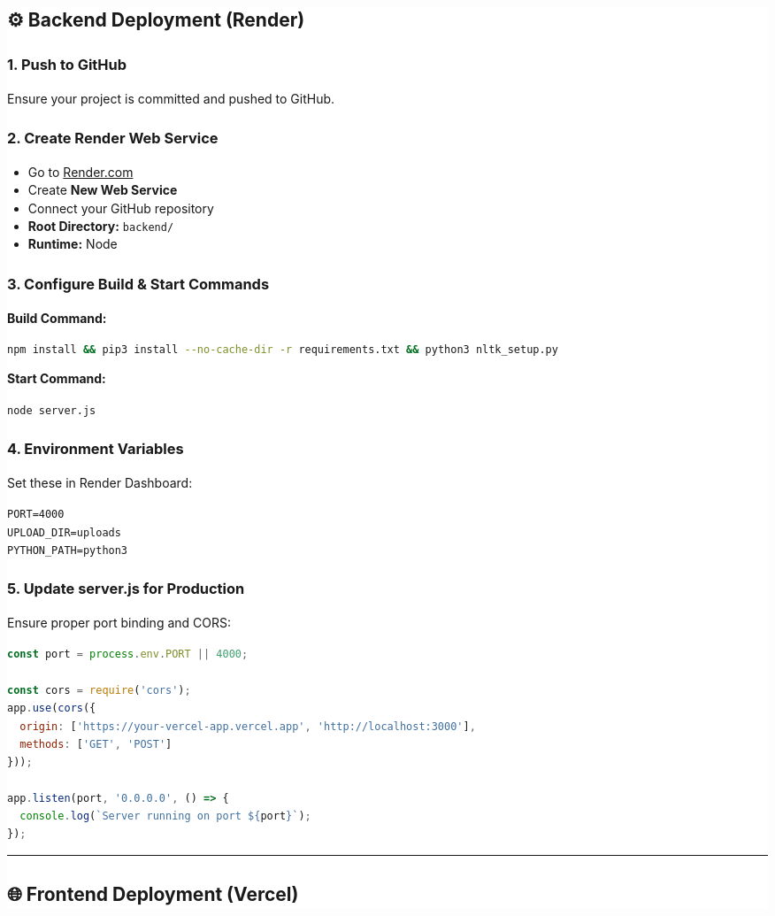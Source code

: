 
## ⚙️ Backend Deployment (Render)

### 1. Push to GitHub
Ensure your project is committed and pushed to GitHub.

### 2. Create Render Web Service
- Go to [Render.com](https://render.com)
- Create **New Web Service**
- Connect your GitHub repository
- **Root Directory:** `backend/`
- **Runtime:** Node

### 3. Configure Build & Start Commands
**Build Command:**
```bash
npm install && pip3 install --no-cache-dir -r requirements.txt && python3 nltk_setup.py
```

**Start Command:**
```bash
node server.js
```

### 4. Environment Variables
Set these in Render Dashboard:
```
PORT=4000
UPLOAD_DIR=uploads
PYTHON_PATH=python3
```

### 5. Update server.js for Production
Ensure proper port binding and CORS:
```js
const port = process.env.PORT || 4000;

const cors = require('cors');
app.use(cors({
  origin: ['https://your-vercel-app.vercel.app', 'http://localhost:3000'],
  methods: ['GET', 'POST']
}));

app.listen(port, '0.0.0.0', () => {
  console.log(`Server running on port ${port}`);
});
```

---

## 🌐 Frontend Deployment (Vercel)
